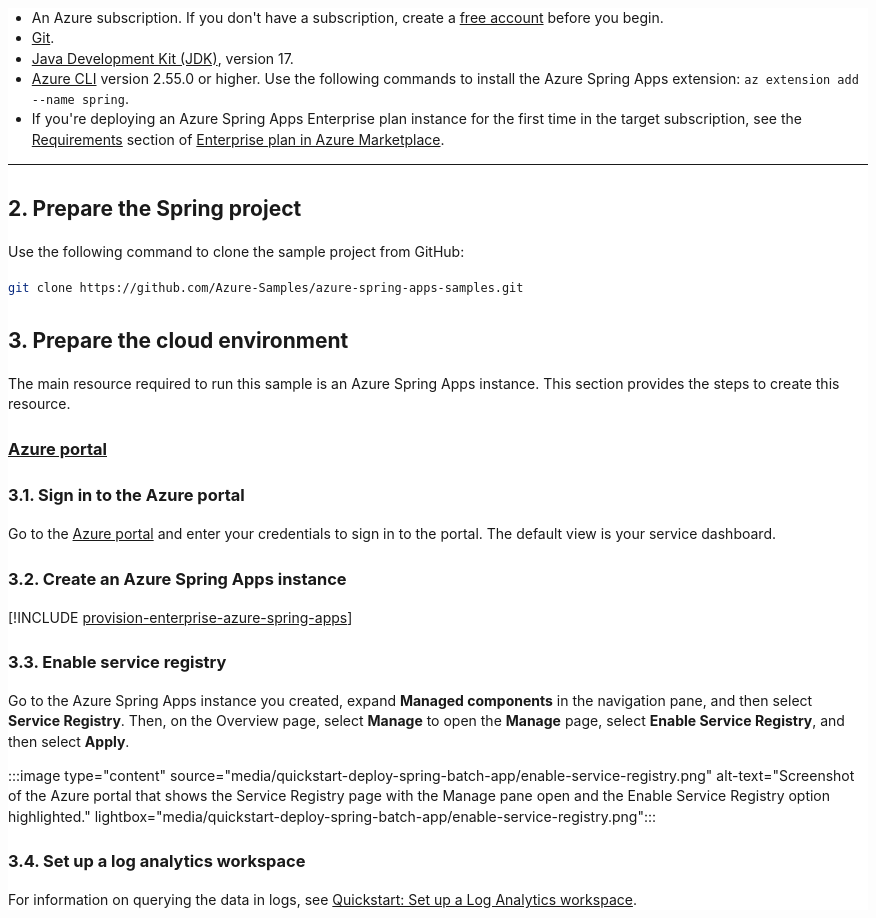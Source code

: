 - An Azure subscription. If you don't have a subscription, create a [free account](https://azure.microsoft.com/free/) before you begin.
- [Git](https://git-scm.com/downloads).
- [Java Development Kit (JDK)](/java/azure/jdk/), version 17.
- [Azure CLI](/cli/azure/install-azure-cli) version 2.55.0 or higher. Use the following commands to install the Azure Spring Apps extension: `az extension add --name spring`.
- If you're deploying an Azure Spring Apps Enterprise plan instance for the first time in the target subscription, see the [Requirements](./how-to-enterprise-marketplace-offer.md#requirements) section of [Enterprise plan in Azure Marketplace](./how-to-enterprise-marketplace-offer.md).

---

## 2. Prepare the Spring project

Use the following command to clone the sample project from GitHub:

```bash
git clone https://github.com/Azure-Samples/azure-spring-apps-samples.git
```

## 3. Prepare the cloud environment

The main resource required to run this sample is an Azure Spring Apps instance. This section provides the steps to create this resource.

### [Azure portal](#tab/Azure-portal-ent)

### 3.1. Sign in to the Azure portal

Go to the [Azure portal](https://portal.azure.com/) and enter your credentials to sign in to the portal. The default view is your service dashboard.

### 3.2. Create an Azure Spring Apps instance

[!INCLUDE [provision-enterprise-azure-spring-apps](includes/quickstart-deploy-restful-api-app/provision-enterprise-azure-spring-apps.md)]

### 3.3. Enable service registry

Go to the Azure Spring Apps instance you created, expand **Managed components** in the navigation pane, and then select **Service Registry**. Then, on the Overview page, select **Manage** to open the **Manage** page, select **Enable Service Registry**, and then select **Apply**.

:::image type="content" source="media/quickstart-deploy-spring-batch-app/enable-service-registry.png" alt-text="Screenshot of the Azure portal that shows the Service Registry page with the Manage pane open and the Enable Service Registry option highlighted." lightbox="media/quickstart-deploy-spring-batch-app/enable-service-registry.png":::

### 3.4. Set up a log analytics workspace

For information on querying the data in logs, see [Quickstart: Set up a Log Analytics workspace](../basic-standard/quickstart-setup-log-analytics.md).
